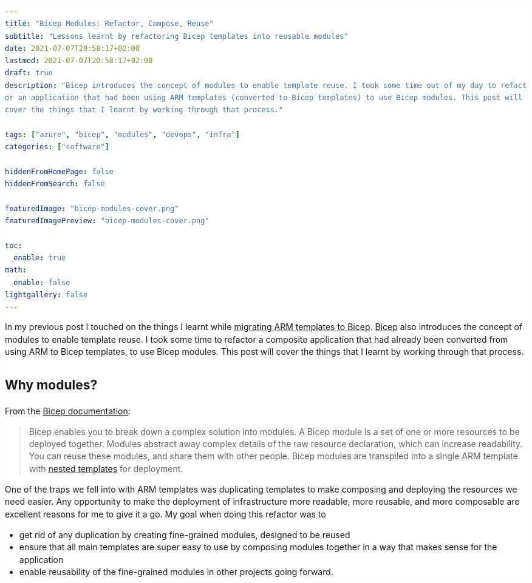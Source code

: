 ```yaml
---
title: "Bicep Modules: Refactor, Compose, Reuse"
subtitle: "Lessons learnt by refactoring Bicep templates into reusable modules"
date: 2021-07-07T20:58:17+02:00
lastmod: 2021-07-07T20:58:17+02:00
draft: true
description: "Bicep introduces the concept of modules to enable template reuse. I took some time out of my day to refactor an application that had been using ARM templates (converted to Bicep templates) to use Bicep modules. This post will cover the things that I learnt by working through that process."

tags: ["azure", "bicep", "modules", "devops", "infra"]
categories: ["software"]

hiddenFromHomePage: false
hiddenFromSearch: false

featuredImage: "bicep-modules-cover.png"
featuredImagePreview: "bicep-modules-cover.png"

toc:
  enable: true
math:
  enable: false
lightgallery: false
---
```


In my previous post I touched on the things I learnt while [migrating ARM templates to Bicep](https://www.rickroche.com/2021/06/migrating-azure-arm-templates-to-bicep/ "Migrating Azure ARM Templates to Bicep"). [Bicep](https://docs.microsoft.com/en-us/azure/azure-resource-manager/bicep/overview "What is Bicep?") also introduces the concept of modules to enable template reuse. I took some time to refactor a composite application that had already been converted from using ARM to Bicep templates, to use Bicep modules. This post will cover the things that I learnt by working through that process.

## Why modules?

From the [Bicep documentation](https://docs.microsoft.com/en-us/azure/azure-resource-manager/bicep/modules):

> Bicep enables you to break down a complex solution into modules. A Bicep module is a set of one or more resources to be deployed together. Modules abstract away complex details of the raw resource declaration, which can increase readability. You can reuse these modules, and share them with other people. Bicep modules are transpiled into a single ARM template with [nested templates](https://docs.microsoft.com/en-us/azure/azure-resource-manager/templates/linked-templates#nested-template "Nested Templates") for deployment.

One of the traps we fell into with ARM templates was duplicating templates to make composing and deploying the resources we need easier. Any opportunity to make the deployment of infrastructure more readable, more reusable, and more composable are excellent reasons for me to give it a go. My goal when doing this refactor was to
- get rid of any duplication by creating fine-grained modules, designed to be reused
- ensure that all main templates are super easy to use by composing modules together in a way that makes sense for the application
- enable reusability of the fine-grained modules in other projects going forward.
